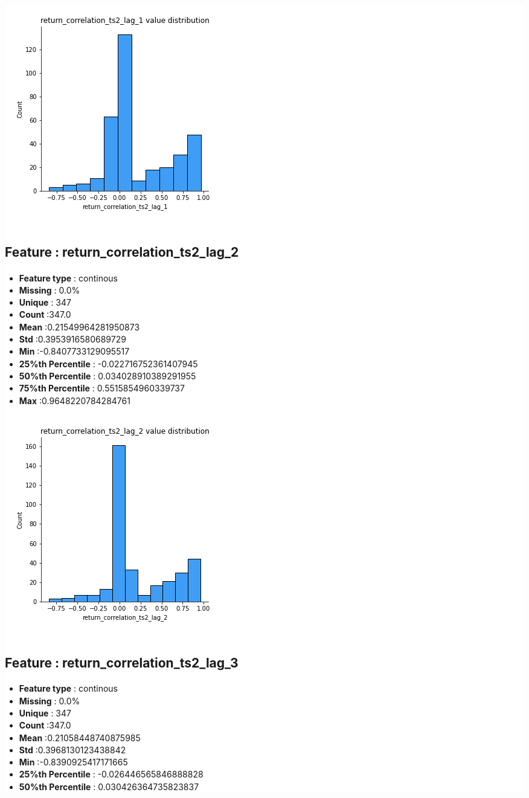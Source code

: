 ![](return_correlation_ts2_lag_1.png)
## Feature : return_correlation_ts2_lag_2
- **Feature type** : continous
- **Missing** : 0.0%
- **Unique** : 347
- **Count** :347.0
- **Mean** :0.21549964281950873
- **Std** :0.3953916580689729
- **Min** :-0.8407733129095517
- **25%th Percentile** : -0.022716752361407945
- **50%th Percentile** : 0.034028910389291955
- **75%th Percentile** : 0.5515854960339737
- **Max** :0.9648220784284761

![](return_correlation_ts2_lag_2.png)
## Feature : return_correlation_ts2_lag_3
- **Feature type** : continous
- **Missing** : 0.0%
- **Unique** : 347
- **Count** :347.0
- **Mean** :0.21058448740875985
- **Std** :0.3968130123438842
- **Min** :-0.8390925417171665
- **25%th Percentile** : -0.026446565846888828
- **50%th Percentile** : 0.030426364735823837